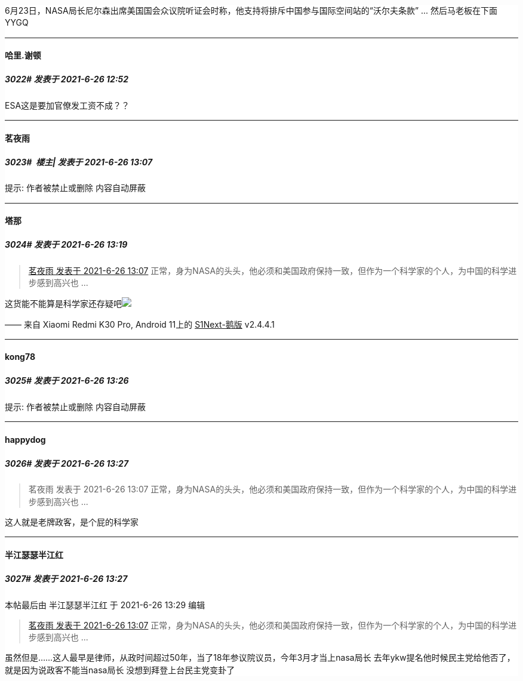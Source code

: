 6月23日，NASA局长尼尔森出席美国国会众议院听证会时称，他支持将排斥中国参与国际空间站的“沃尔夫条款” ...</blockquote>
然后马老板在下面YYGQ

*****

####  哈里.谢顿  
##### 3022#       发表于 2021-6-26 12:52

ESA这是要加官僚发工资不成？？

*****

####  茗夜雨  
##### 3023#         楼主| 发表于 2021-6-26 13:07

提示: 作者被禁止或删除 内容自动屏蔽

*****

####  塔那  
##### 3024#       发表于 2021-6-26 13:19

<blockquote><a href="httphttps://bbs.saraba1st.com/2b/forum.php?mod=redirect&amp;goto=findpost&amp;pid=51745962&amp;ptid=2001539" target="_blank">茗夜雨 发表于 2021-6-26 13:07</a>
正常，身为NASA的头头，他必须和美国政府保持一致，但作为一个科学家的个人，为中国的科学进步感到高兴也 ...</blockquote>
这货能不能算是科学家还存疑吧<img src="https://static.saraba1st.com/image/smiley/face2017/024.png" referrerpolicy="no-referrer">

—— 来自 Xiaomi Redmi K30 Pro, Android 11上的 [S1Next-鹅版](https://github.com/ykrank/S1-Next/releases) v2.4.4.1

*****

####  kong78  
##### 3025#       发表于 2021-6-26 13:26

提示: 作者被禁止或删除 内容自动屏蔽

*****

####  happydog  
##### 3026#       发表于 2021-6-26 13:27

<blockquote>茗夜雨 发表于 2021-6-26 13:07
正常，身为NASA的头头，他必须和美国政府保持一致，但作为一个科学家的个人，为中国的科学进步感到高兴也 ...</blockquote>
这人就是老牌政客，是个屁的科学家

*****

####  半江瑟瑟半江红  
##### 3027#       发表于 2021-6-26 13:27

 本帖最后由 半江瑟瑟半江红 于 2021-6-26 13:29 编辑 
<blockquote><a href="httphttps://bbs.saraba1st.com/2b/forum.php?mod=redirect&amp;goto=findpost&amp;pid=51745962&amp;ptid=2001539" target="_blank">茗夜雨 发表于 2021-6-26 13:07</a>
正常，身为NASA的头头，他必须和美国政府保持一致，但作为一个科学家的个人，为中国的科学进步感到高兴也 ...</blockquote>
虽然但是……这人最早是律师，从政时间超过50年，当了18年参议院议员，今年3月才当上nasa局长
去年ykw提名他时候民主党给他否了，就是因为说政客不能当nasa局长
没想到拜登上台民主党变卦了
